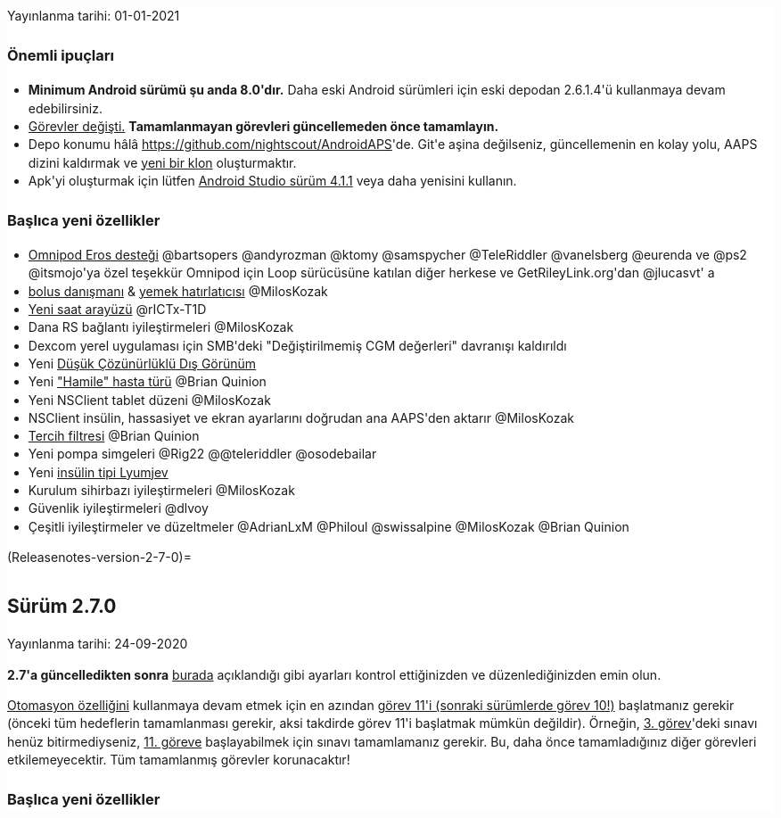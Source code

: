 Yayınlanma tarihi: 01-01-2021

### Önemli ipuçları

- **Minimum Android sürümü şu anda 8.0'dır.** Daha eski Android sürümleri için eski depodan 2.6.1.4'ü kullanmaya devam edebilirsiniz.
- [Görevler değişti.](Objectives-objective-3-prove-your-knowledge) **Tamamlanmayan görevleri güncellemeden önce tamamlayın.**
- Depo konumu hâlâ <https://github.com/nightscout/AndroidAPS>'de. Git'e aşina değilseniz, güncellemenin en kolay yolu, AAPS dizini kaldırmak ve [yeni bir klon](../Installing-AndroidAPS/Building-APK.md) oluşturmaktır.
- Apk'yi oluşturmak için lütfen [Android Studio sürüm 4.1.1](https://developer.android.com/studio/) veya daha yenisini kullanın.

### Başlıca yeni özellikler

- [Omnipod Eros desteği](../Configuration/OmnipodEros.md) @bartsopers @andyrozman @ktomy @samspycher @TeleRiddler @vanelsberg @eurenda ve @ps2 @itsmojo'ya özel teşekkür Omnipod için Loop sürücüsüne katılan diğer herkese ve GetRileyLink.org'dan @jlucasvt' a
- [bolus danışmanı](Preferences-bolus-advisor) & [yemek hatırlatıcısı](Screenshots-eating-reminder) @MilosKozak
- [Yeni saat arayüzü](Watchfaces-new-watchface-as-of-AAPS-2-8) @rICTx-T1D
- Dana RS bağlantı iyileştirmeleri @MilosKozak
- Dexcom yerel uygulaması için SMB'deki "Değiştirilmemiş CGM değerleri" davranışı kaldırıldı
- Yeni [Düşük Çözünürlüklü Dış Görünüm](Preferences-skin)
- Yeni ["Hamile" hasta türü](Open-APS-features-overview-of-hard-coded-limits) @Brian Quinion
- Yeni NSClient tablet düzeni @MilosKozak
- NSClient insülin, hassasiyet ve ekran ayarlarını doğrudan ana AAPS'den aktarır @MilosKozak
- [Tercih filtresi](../Configuration/Preferences.md) @Brian Quinion
- Yeni pompa simgeleri @Rig22 @@teleriddler @osodebailar
- Yeni [insülin tipi Lyumjev](Config-Builder-lyumjev)
- Kurulum sihirbazı iyileştirmeleri @MilosKozak
- Güvenlik iyileştirmeleri @dlvoy
- Çeşitli iyileştirmeler ve düzeltmeler @AdrianLxM @Philoul @swissalpine @MilosKozak @Brian Quinion

(Releasenotes-version-2-7-0)=
## Sürüm 2.7.0

Yayınlanma tarihi: 24-09-2020

**2.7'a güncelledikten sonra** [burada](../Installing-AndroidAPS/update2_7.md) açıklandığı gibi ayarları kontrol ettiğinizden ve düzenlediğinizden emin olun.

[Otomasyon özelliğini](../Usage/Automation.md) kullanmaya devam etmek için en azından [görev 11'i (sonraki sürümlerde görev 10!)](Objectives-objective-10-automation) başlatmanız gerekir (önceki tüm hedeflerin tamamlanması gerekir, aksi takdirde görev 11'i başlatmak mümkün değildir). Örneğin, [3. görev](Objectives-objective-3-prove-your-knowledge)'deki sınavı henüz bitirmediyseniz, [11. göreve](Objectives-objective-10-automation) başlayabilmek için sınavı tamamlamanız gerekir. Bu, daha önce tamamladığınız diğer görevleri etkilemeyecektir. Tüm tamamlanmış görevler korunacaktır!

### Başlıca yeni özellikler
